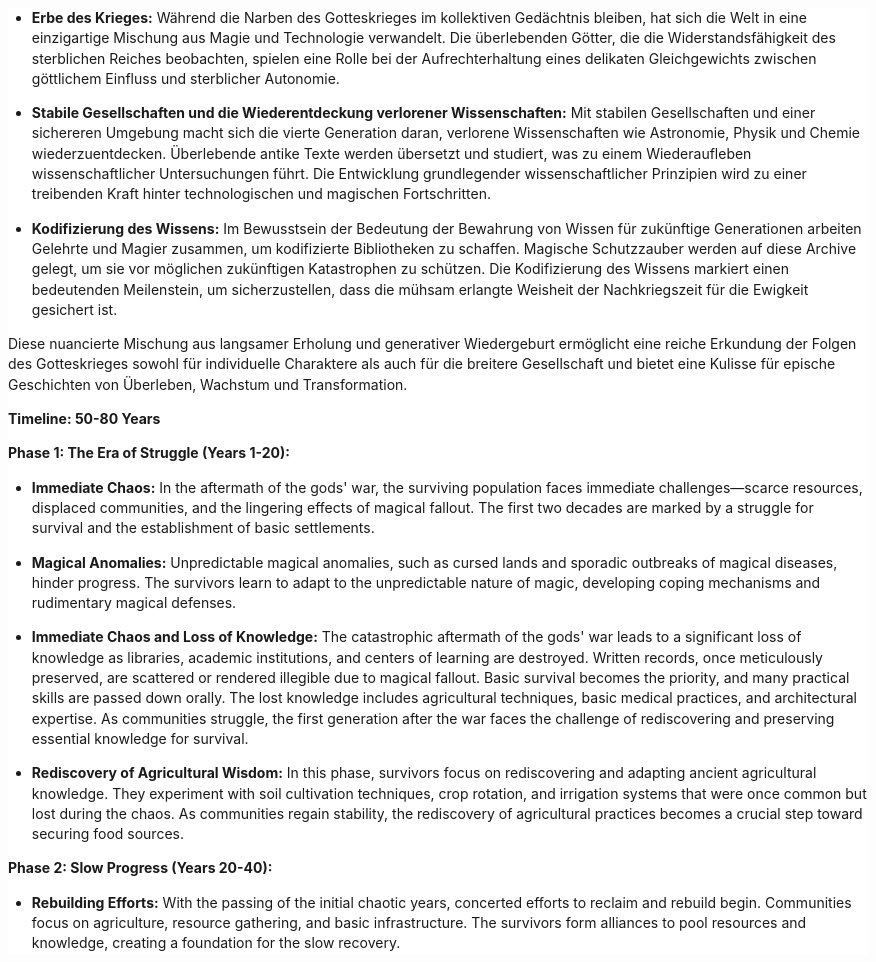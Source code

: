 - **Erbe des Krieges:** Während die Narben des Gotteskrieges im kollektiven Gedächtnis bleiben, hat sich die Welt in eine einzigartige Mischung aus Magie und Technologie verwandelt. Die überlebenden Götter, die die Widerstandsfähigkeit des sterblichen Reiches beobachten, spielen eine Rolle bei der Aufrechterhaltung eines delikaten Gleichgewichts zwischen göttlichem Einfluss und sterblicher Autonomie.

- **Stabile Gesellschaften und die Wiederentdeckung verlorener Wissenschaften:** Mit stabilen Gesellschaften und einer sichereren Umgebung macht sich die vierte Generation daran, verlorene Wissenschaften wie Astronomie, Physik und Chemie wiederzuentdecken. Überlebende antike Texte werden übersetzt und studiert, was zu einem Wiederaufleben wissenschaftlicher Untersuchungen führt. Die Entwicklung grundlegender wissenschaftlicher Prinzipien wird zu einer treibenden Kraft hinter technologischen und magischen Fortschritten.
    
- **Kodifizierung des Wissens:** Im Bewusstsein der Bedeutung der Bewahrung von Wissen für zukünftige Generationen arbeiten Gelehrte und Magier zusammen, um kodifizierte Bibliotheken zu schaffen. Magische Schutzzauber werden auf diese Archive gelegt, um sie vor möglichen zukünftigen Katastrophen zu schützen. Die Kodifizierung des Wissens markiert einen bedeutenden Meilenstein, um sicherzustellen, dass die mühsam erlangte Weisheit der Nachkriegszeit für die Ewigkeit gesichert ist.

Diese nuancierte Mischung aus langsamer Erholung und generativer Wiedergeburt ermöglicht eine reiche Erkundung der Folgen des Gotteskrieges sowohl für individuelle Charaktere als auch für die breitere Gesellschaft und bietet eine Kulisse für epische Geschichten von Überleben, Wachstum und Transformation.


**Timeline: 50-80 Years**

**Phase 1: The Era of Struggle (Years 1-20):**

- **Immediate Chaos:** In the aftermath of the gods' war, the surviving population faces immediate challenges—scarce resources, displaced communities, and the lingering effects of magical fallout. The first two decades are marked by a struggle for survival and the establishment of basic settlements.
    
- **Magical Anomalies:** Unpredictable magical anomalies, such as cursed lands and sporadic outbreaks of magical diseases, hinder progress. The survivors learn to adapt to the unpredictable nature of magic, developing coping mechanisms and rudimentary magical defenses.

- **Immediate Chaos and Loss of Knowledge:** The catastrophic aftermath of the gods' war leads to a significant loss of knowledge as libraries, academic institutions, and centers of learning are destroyed. Written records, once meticulously preserved, are scattered or rendered illegible due to magical fallout. Basic survival becomes the priority, and many practical skills are passed down orally. The lost knowledge includes agricultural techniques, basic medical practices, and architectural expertise. As communities struggle, the first generation after the war faces the challenge of rediscovering and preserving essential knowledge for survival.
    
- **Rediscovery of Agricultural Wisdom:** In this phase, survivors focus on rediscovering and adapting ancient agricultural knowledge. They experiment with soil cultivation techniques, crop rotation, and irrigation systems that were once common but lost during the chaos. As communities regain stability, the rediscovery of agricultural practices becomes a crucial step toward securing food sources.



**Phase 2: Slow Progress (Years 20-40):**

- **Rebuilding Efforts:** With the passing of the initial chaotic years, concerted efforts to reclaim and rebuild begin. Communities focus on agriculture, resource gathering, and basic infrastructure. The survivors form alliances to pool resources and knowledge, creating a foundation for the slow recovery.
    